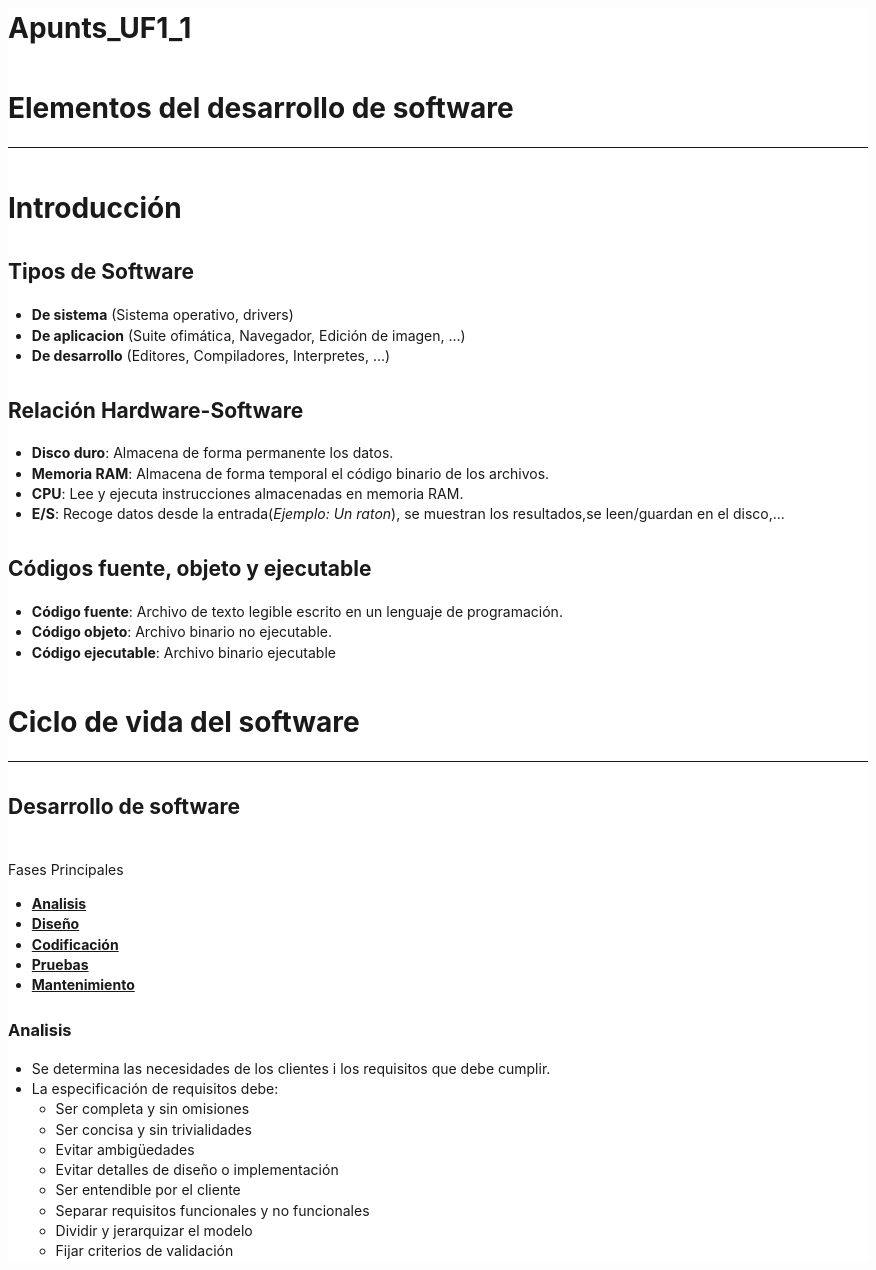 # Apunts_UF1_1

# Elementos del desarrollo de software
---

# Introducción

## Tipos de Software

  - **De sistema** (Sistema operativo, drivers)
  - **De aplicacion** (Suite ofimática, Navegador, Edición de imagen, ...)
  - **De desarrollo** (Editores, Compiladores, Interpretes, ...)

## Relación Hardware-Software

  - **Disco duro**: Almacena de forma permanente los datos.
  - **Memoria RAM**: Almacena de forma temporal el código binario de los archivos.
  - **CPU**: Lee y ejecuta instrucciones almacenadas en memoria RAM.
  - **E/S**: Recoge datos desde la entrada(*Ejemplo: Un raton*), se muestran los resultados,se leen/guardan en el disco,...

## Códigos fuente, objeto y ejecutable
 
 - **Código fuente**: Archivo de texto legible escrito en un lenguaje de programación.
 - **Código objeto**: Archivo binario no ejecutable.
 - **Código ejecutable**: Archivo binario ejecutable

# Ciclo de vida del software
---

## Desarrollo de software
\
Fases Principales
 - [**Analisis**](https://github.com/MrWanArab/Apunts_UF1_1/blob/main/README.md#analisis)
 - [**Diseño**](https://github.com/MrWanArab/Apunts_UF1_1/blob/main/README.md#dise%C3%B1o)
 - [**Codificación**](https://github.com/MrWanArab/Apunts_UF1_1/blob/main/README.md#codificaci%C3%B3n)
 - [**Pruebas**](https://github.com/MrWanArab/Apunts_UF1_1/blob/main/README.md#pruebas)
 - [**Mantenimiento**](https://github.com/MrWanArab/Apunts_UF1_1/blob/main/README.md#mantenimiento)

### Analisis

 - Se determina las necesidades de los clientes i los requisitos que debe cumplir.
 - La especificación de requisitos debe:
    - Ser completa y sin omisiones
    - Ser concisa y sin trivialidades
    - Evitar ambigüedades
    - Evitar detalles de diseño o implementación
    - Ser entendible por el cliente
    - Separar requisitos funcionales y no funcionales
    - Dividir y jerarquizar el modelo
    - Fijar criterios de validación
